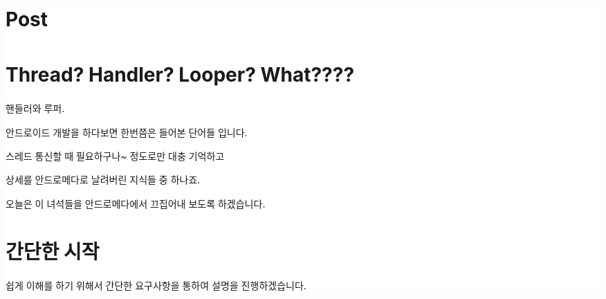 # Post

# Thread? Handler? Looper? What????

핸들러와 루퍼.

안드로이드 개발을 하다보면 한번쯤은 들어본 단어들 입니다.

스레드 통신할 때 필요하구나~ 정도로만 대충 기억하고

상세를 안드로메다로 날려버린 지식들 중 하나죠.

오늘은 이 녀석들을 안드로메다에서 끄집어내 보도록 하겠습니다.

# 간단한 시작

쉽게 이해를 하기 위해서 간단한 요구사항을 통하여 설명을 진행하겠습니다.
